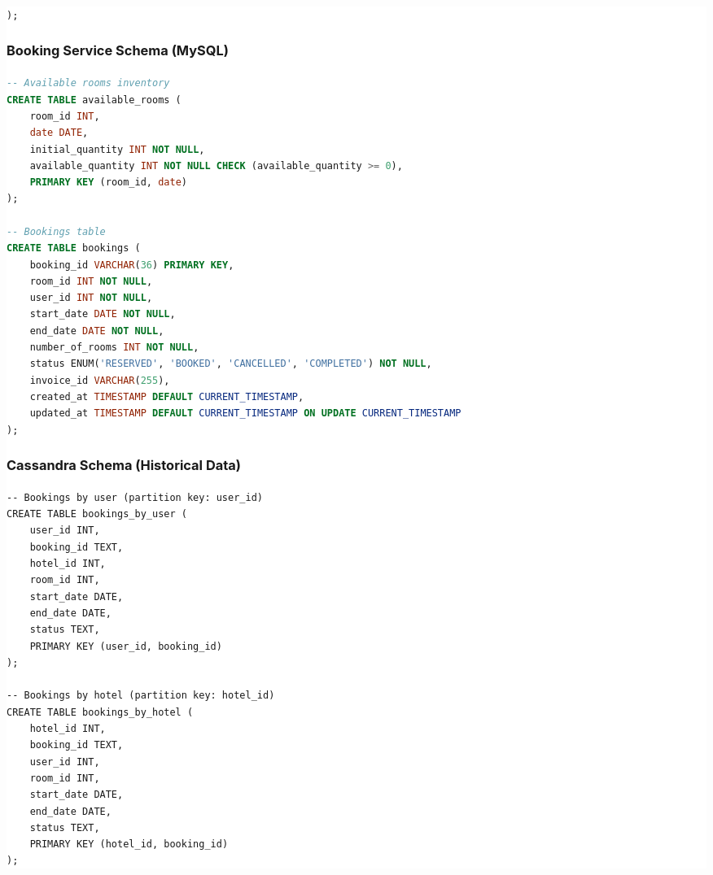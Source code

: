 ```sql
);
```

### Booking Service Schema (MySQL)

```sql
-- Available rooms inventory
CREATE TABLE available_rooms (
    room_id INT,
    date DATE,
    initial_quantity INT NOT NULL,
    available_quantity INT NOT NULL CHECK (available_quantity >= 0),
    PRIMARY KEY (room_id, date)
);

-- Bookings table
CREATE TABLE bookings (
    booking_id VARCHAR(36) PRIMARY KEY,
    room_id INT NOT NULL,
    user_id INT NOT NULL,
    start_date DATE NOT NULL,
    end_date DATE NOT NULL,
    number_of_rooms INT NOT NULL,
    status ENUM('RESERVED', 'BOOKED', 'CANCELLED', 'COMPLETED') NOT NULL,
    invoice_id VARCHAR(255),
    created_at TIMESTAMP DEFAULT CURRENT_TIMESTAMP,
    updated_at TIMESTAMP DEFAULT CURRENT_TIMESTAMP ON UPDATE CURRENT_TIMESTAMP
);
```

### Cassandra Schema (Historical Data)

```cql
-- Bookings by user (partition key: user_id)
CREATE TABLE bookings_by_user (
    user_id INT,
    booking_id TEXT,
    hotel_id INT,
    room_id INT,
    start_date DATE,
    end_date DATE,
    status TEXT,
    PRIMARY KEY (user_id, booking_id)
);

-- Bookings by hotel (partition key: hotel_id)  
CREATE TABLE bookings_by_hotel (
    hotel_id INT,
    booking_id TEXT,
    user_id INT,
    room_id INT,
    start_date DATE,
    end_date DATE,
    status TEXT,
    PRIMARY KEY (hotel_id, booking_id)
);
```

